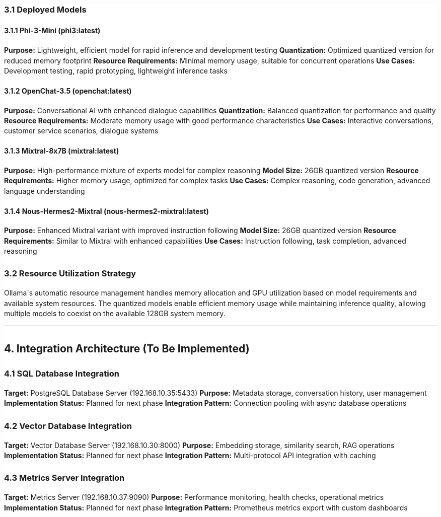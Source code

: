 ### 3.1 Deployed Models

#### 3.1.1 Phi-3-Mini (phi3:latest)
**Purpose:** Lightweight, efficient model for rapid inference and development testing
**Quantization:** Optimized quantized version for reduced memory footprint
**Resource Requirements:** Minimal memory usage, suitable for concurrent operations
**Use Cases:** Development testing, rapid prototyping, lightweight inference tasks

#### 3.1.2 OpenChat-3.5 (openchat:latest)
**Purpose:** Conversational AI with enhanced dialogue capabilities
**Quantization:** Balanced quantization for performance and quality
**Resource Requirements:** Moderate memory usage with good performance characteristics
**Use Cases:** Interactive conversations, customer service scenarios, dialogue systems

#### 3.1.3 Mixtral-8x7B (mixtral:latest)
**Purpose:** High-performance mixture of experts model for complex reasoning
**Model Size:** 26GB quantized version
**Resource Requirements:** Higher memory usage, optimized for complex tasks
**Use Cases:** Complex reasoning, code generation, advanced language understanding

#### 3.1.4 Nous-Hermes2-Mixtral (nous-hermes2-mixtral:latest)
**Purpose:** Enhanced Mixtral variant with improved instruction following
**Model Size:** 26GB quantized version
**Resource Requirements:** Similar to Mixtral with enhanced capabilities
**Use Cases:** Instruction following, task completion, advanced reasoning

### 3.2 Resource Utilization Strategy
Ollama's automatic resource management handles memory allocation and GPU utilization based on model requirements and available system resources. The quantized models enable efficient memory usage while maintaining inference quality, allowing multiple models to coexist on the available 128GB system memory.

---

## 4. Integration Architecture (To Be Implemented)

### 4.1 SQL Database Integration
**Target:** PostgreSQL Database Server (192.168.10.35:5433)
**Purpose:** Metadata storage, conversation history, user management
**Implementation Status:** Planned for next phase
**Integration Pattern:** Connection pooling with async database operations

### 4.2 Vector Database Integration
**Target:** Vector Database Server (192.168.10.30:8000)
**Purpose:** Embedding storage, similarity search, RAG operations
**Implementation Status:** Planned for next phase
**Integration Pattern:** Multi-protocol API integration with caching

### 4.3 Metrics Server Integration
**Target:** Metrics Server (192.168.10.37:9090)
**Purpose:** Performance monitoring, health checks, operational metrics
**Implementation Status:** Planned for next phase
**Integration Pattern:** Prometheus metrics export with custom dashboards
